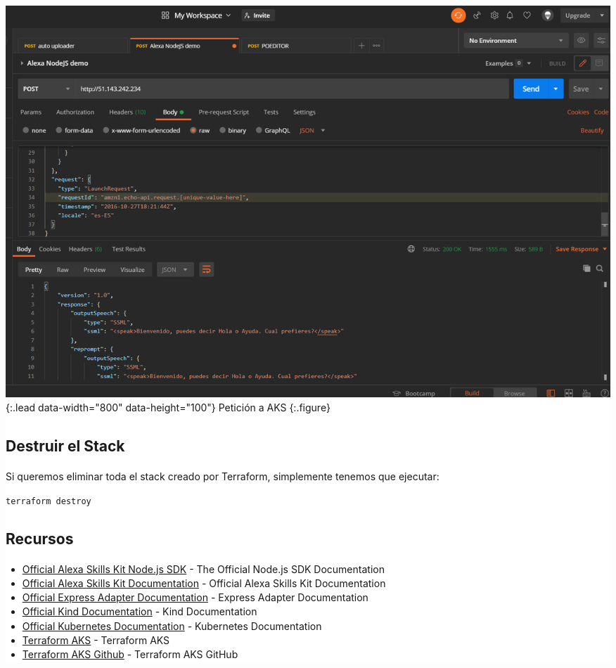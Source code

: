   ![Full-width image](/assets/img/blog/tutorials/alexa-kubernetes/aks/aks-request.png){:.lead data-width="800" data-height="100"}
Petición a AKS
  {:.figure}

## Destruir el Stack

Si queremos eliminar toda el stack creado por Terraform, simplemente tenemos que ejecutar:
~~~bash
terraform destroy
~~~

## Recursos
* [Official Alexa Skills Kit Node.js SDK](https://www.npmjs.com/package/ask-sdk) - The Official Node.js SDK Documentation
* [Official Alexa Skills Kit Documentation](https://developer.amazon.com/docs/ask-overviews/build-skills-with-the-alexa-skills-kit.html) - Official Alexa Skills Kit Documentation
* [Official Express Adapter Documentation](https://developer.amazon.com/en-US/docs/alexa/alexa-skills-kit-sdk-for-nodejs/host-web-service.html) - Express Adapter Documentation
* [Official Kind Documentation](https://kind.sigs.k8s.io/) - Kind Documentation
* [Official Kubernetes Documentation](https://kubernetes.io/docs) - Kubernetes Documentation
* [Terraform AKS](https://learnk8s.io/blog/get-start-terraform-aks) - Terraform AKS
* [Terraform AKS Github](https://github.com/learnk8s/terraform-aks/tree/master/03-aks-helm) - Terraform AKS GitHub
  